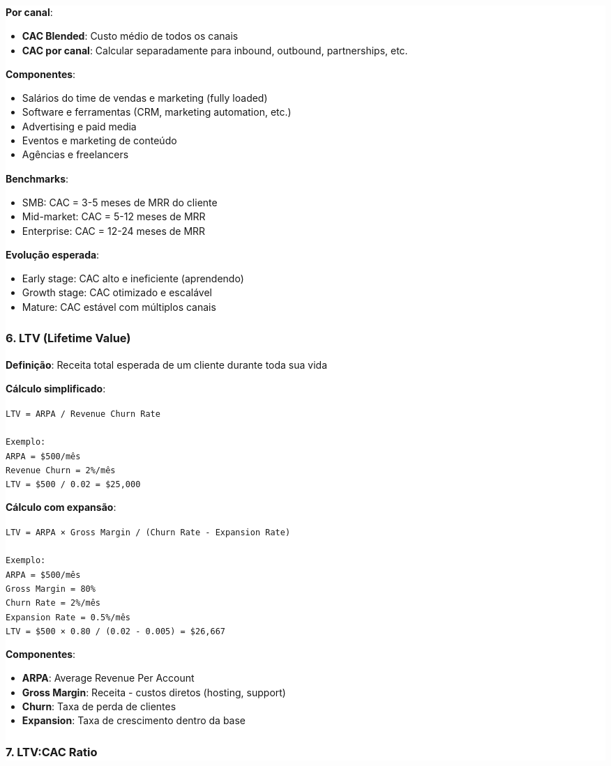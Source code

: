 **Por canal**:
- **CAC Blended**: Custo médio de todos os canais
- **CAC por canal**: Calcular separadamente para inbound, outbound, partnerships, etc.

**Componentes**:
- Salários do time de vendas e marketing (fully loaded)
- Software e ferramentas (CRM, marketing automation, etc.)
- Advertising e paid media
- Eventos e marketing de conteúdo
- Agências e freelancers

**Benchmarks**:
- SMB: CAC = 3-5 meses de MRR do cliente
- Mid-market: CAC = 5-12 meses de MRR
- Enterprise: CAC = 12-24 meses de MRR

**Evolução esperada**:
- Early stage: CAC alto e ineficiente (aprendendo)
- Growth stage: CAC otimizado e escalável
- Mature: CAC estável com múltiplos canais

### 6. LTV (Lifetime Value)

**Definição**: Receita total esperada de um cliente durante toda sua vida

**Cálculo simplificado**:
```
LTV = ARPA / Revenue Churn Rate

Exemplo:
ARPA = $500/mês
Revenue Churn = 2%/mês
LTV = $500 / 0.02 = $25,000
```

**Cálculo com expansão**:
```
LTV = ARPA × Gross Margin / (Churn Rate - Expansion Rate)

Exemplo:
ARPA = $500/mês
Gross Margin = 80%
Churn Rate = 2%/mês
Expansion Rate = 0.5%/mês
LTV = $500 × 0.80 / (0.02 - 0.005) = $26,667
```

**Componentes**:
- **ARPA**: Average Revenue Per Account
- **Gross Margin**: Receita - custos diretos (hosting, support)
- **Churn**: Taxa de perda de clientes
- **Expansion**: Taxa de crescimento dentro da base

### 7. LTV:CAC Ratio
